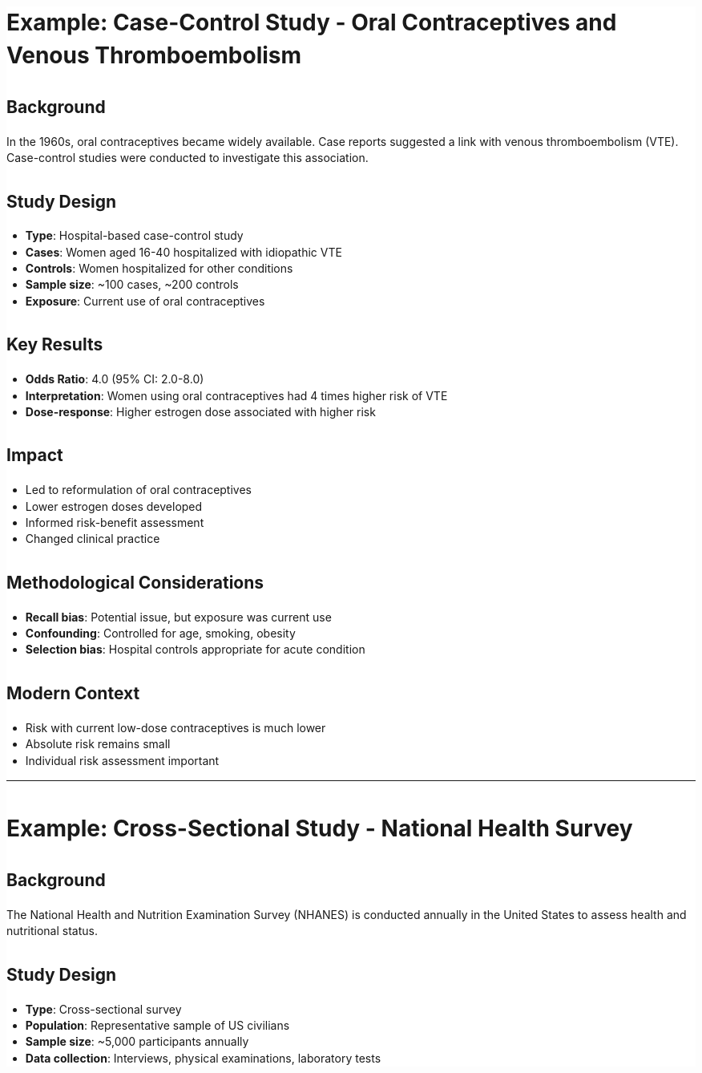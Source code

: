 
# Example: Case-Control Study - Oral Contraceptives and Venous Thromboembolism

## Background
In the 1960s, oral contraceptives became widely available. Case reports suggested a link with venous thromboembolism (VTE). Case-control studies were conducted to investigate this association.

## Study Design
- **Type**: Hospital-based case-control study
- **Cases**: Women aged 16-40 hospitalized with idiopathic VTE
- **Controls**: Women hospitalized for other conditions
- **Sample size**: ~100 cases, ~200 controls
- **Exposure**: Current use of oral contraceptives

## Key Results
- **Odds Ratio**: 4.0 (95% CI: 2.0-8.0)
- **Interpretation**: Women using oral contraceptives had 4 times higher risk of VTE
- **Dose-response**: Higher estrogen dose associated with higher risk

## Impact
- Led to reformulation of oral contraceptives
- Lower estrogen doses developed
- Informed risk-benefit assessment
- Changed clinical practice

## Methodological Considerations
- **Recall bias**: Potential issue, but exposure was current use
- **Confounding**: Controlled for age, smoking, obesity
- **Selection bias**: Hospital controls appropriate for acute condition

## Modern Context
- Risk with current low-dose contraceptives is much lower
- Absolute risk remains small
- Individual risk assessment important

---

# Example: Cross-Sectional Study - National Health Survey

## Background
The National Health and Nutrition Examination Survey (NHANES) is conducted annually in the United States to assess health and nutritional status.

## Study Design
- **Type**: Cross-sectional survey
- **Population**: Representative sample of US civilians
- **Sample size**: ~5,000 participants annually
- **Data collection**: Interviews, physical examinations, laboratory tests

